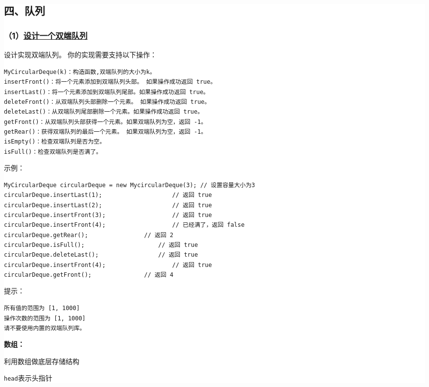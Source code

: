 



## 四、队列



### （1）[设计一个双端队列](https://leetcode-cn.com/problems/design-circular-deque/)

设计实现双端队列。
你的实现需要支持以下操作：

```
MyCircularDeque(k)：构造函数,双端队列的大小为k。
insertFront()：将一个元素添加到双端队列头部。 如果操作成功返回 true。
insertLast()：将一个元素添加到双端队列尾部。如果操作成功返回 true。
deleteFront()：从双端队列头部删除一个元素。 如果操作成功返回 true。
deleteLast()：从双端队列尾部删除一个元素。如果操作成功返回 true。
getFront()：从双端队列头部获得一个元素。如果双端队列为空，返回 -1。
getRear()：获得双端队列的最后一个元素。 如果双端队列为空，返回 -1。
isEmpty()：检查双端队列是否为空。
isFull()：检查双端队列是否满了。
```


示例：

```
MyCircularDeque circularDeque = new MycircularDeque(3); // 设置容量大小为3
circularDeque.insertLast(1);			        // 返回 true
circularDeque.insertLast(2);			        // 返回 true
circularDeque.insertFront(3);			        // 返回 true
circularDeque.insertFront(4);			        // 已经满了，返回 false
circularDeque.getRear();  				// 返回 2
circularDeque.isFull();				        // 返回 true
circularDeque.deleteLast();			        // 返回 true
circularDeque.insertFront(4);			        // 返回 true
circularDeque.getFront();				// 返回 4
```

 

提示：

```
所有值的范围为 [1, 1000]
操作次数的范围为 [1, 1000]
请不要使用内置的双端队列库。
```



**数组：**

利用数组做底层存储结构

`head`表示头指针
